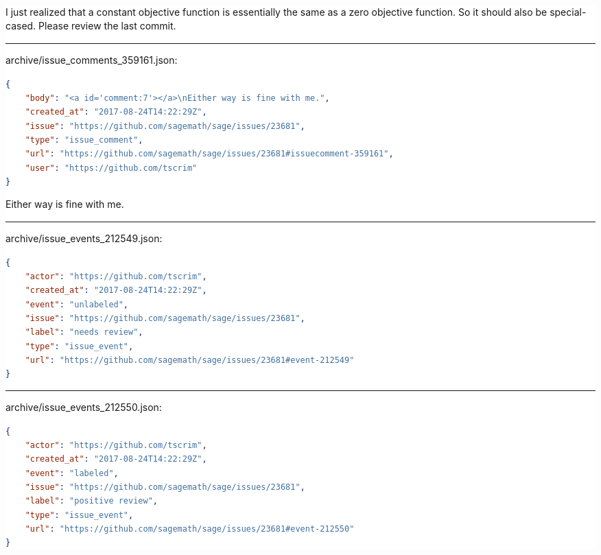 <a id='comment:6'></a>
I just realized that a constant objective function is essentially the same as a zero objective function. So it should also be special-cased. Please review the last commit.



---

archive/issue_comments_359161.json:
```json
{
    "body": "<a id='comment:7'></a>\nEither way is fine with me.",
    "created_at": "2017-08-24T14:22:29Z",
    "issue": "https://github.com/sagemath/sage/issues/23681",
    "type": "issue_comment",
    "url": "https://github.com/sagemath/sage/issues/23681#issuecomment-359161",
    "user": "https://github.com/tscrim"
}
```

<a id='comment:7'></a>
Either way is fine with me.



---

archive/issue_events_212549.json:
```json
{
    "actor": "https://github.com/tscrim",
    "created_at": "2017-08-24T14:22:29Z",
    "event": "unlabeled",
    "issue": "https://github.com/sagemath/sage/issues/23681",
    "label": "needs review",
    "type": "issue_event",
    "url": "https://github.com/sagemath/sage/issues/23681#event-212549"
}
```



---

archive/issue_events_212550.json:
```json
{
    "actor": "https://github.com/tscrim",
    "created_at": "2017-08-24T14:22:29Z",
    "event": "labeled",
    "issue": "https://github.com/sagemath/sage/issues/23681",
    "label": "positive review",
    "type": "issue_event",
    "url": "https://github.com/sagemath/sage/issues/23681#event-212550"
}
```

